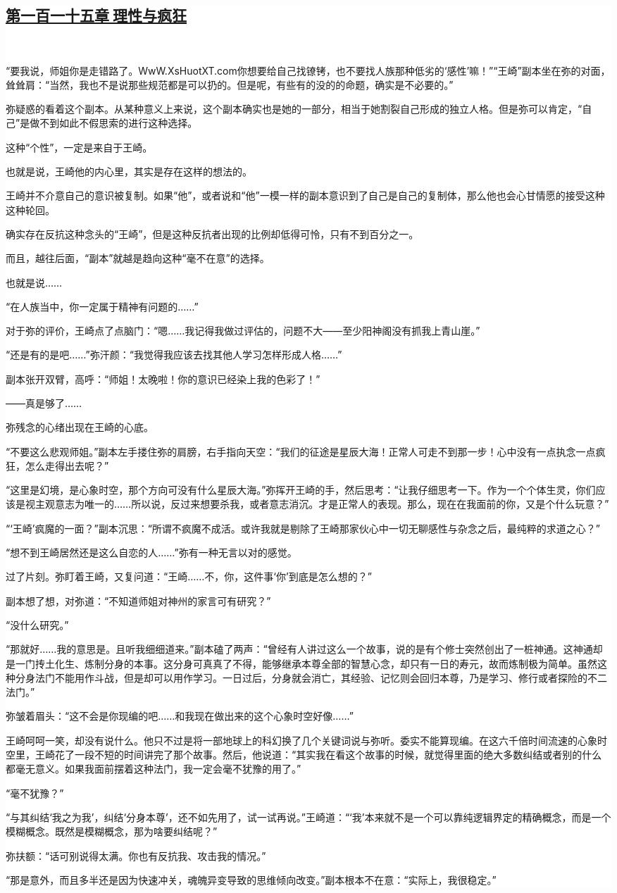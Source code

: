 ## [第一百一十五章 理性与疯狂](https://www.xxbiquge.com/11_11207/9043152.html)
﻿

  “要我说，师姐你是走错路了。WwW.XsHuotXT.com你想要给自己找镣铐，也不要找人族那种低劣的‘感性’嘛！”“王崎”副本坐在弥的对面，耸耸肩：“当然，我也不是说那些规范都是可以扔的。但是呢，有些有的没的的命题，确实是不必要的。”

  弥疑惑的看着这个副本。从某种意义上来说，这个副本确实也是她的一部分，相当于她割裂自己形成的独立人格。但是弥可以肯定，“自己”是做不到如此不假思索的进行这种选择。

  这种“个性”，一定是来自于王崎。

  也就是说，王崎他的内心里，其实是存在这样的想法的。

  王崎并不介意自己的意识被复制。如果“他”，或者说和“他”一模一样的副本意识到了自己是自己的复制体，那么他也会心甘情愿的接受这种这种轮回。

  确实存在反抗这种念头的“王崎”，但是这种反抗者出现的比例却低得可怜，只有不到百分之一。

  而且，越往后面，“副本”就越是趋向这种“毫不在意”的选择。

  也就是说……

  “在人族当中，你一定属于精神有问题的……”

  对于弥的评价，王崎点了点脑门：“嗯……我记得我做过评估的，问题不大——至少阳神阁没有抓我上青山崖。”

  “还是有的是吧……”弥汗颜：“我觉得我应该去找其他人学习怎样形成人格……”

  副本张开双臂，高呼：“师姐！太晚啦！你的意识已经染上我的色彩了！”

  ——真是够了……

  弥残念的心绪出现在王崎的心底。

  “不要这么悲观师姐。”副本左手搂住弥的肩膀，右手指向天空：“我们的征途是星辰大海！正常人可走不到那一步！心中没有一点执念一点疯狂，怎么走得出去呢？”

  “这里是幻境，是心象时空，那个方向可没有什么星辰大海。”弥挥开王崎的手，然后思考：“让我仔细思考一下。作为一个个体生灵，你们应该是视主观意志为唯一的……所以说，反过来想要杀我，或者意志消沉。才是正常人的表现。那么，现在在我面前的你，又是个什么玩意？”

  “‘王崎’疯魔的一面？”副本沉思：“所谓不疯魔不成活。或许我就是剔除了王崎那家伙心中一切无聊感性与杂念之后，最纯粹的求道之心？”

  “想不到王崎居然还是这么自恋的人……”弥有一种无言以对的感觉。

  过了片刻。弥盯着王崎，又复问道：“王崎……不，你，这件事‘你’到底是怎么想的？”

  副本想了想，对弥道：“不知道师姐对神州的家言可有研究？”

  “没什么研究。”

  “那就好……我的意思是。且听我细细道来。”副本磕了两声：“曾经有人讲过这么一个故事，说的是有个修士突然创出了一桩神通。这神通却是一门抟土化生、炼制分身的本事。这分身可真真了不得，能够继承本尊全部的智慧心念，却只有一日的寿元，故而炼制极为简单。虽然这种分身法门不能用作斗战，但是却可以用作学习。一日过后，分身就会消亡，其经验、记忆则会回归本尊，乃是学习、修行或者探险的不二法门。”

  弥皱着眉头：“这不会是你现编的吧……和我现在做出来的这个心象时空好像……”

  王崎呵呵一笑，却没有说什么。他只不过是将一部地球上的科幻换了几个关键词说与弥听。委实不能算现编。在这六千倍时间流速的心象时空里，王崎花了一段不短的时间讲完了那个故事。然后，他说道：“其实我在看这个故事的时候，就觉得里面的绝大多数纠结或者别的什么都毫无意义。如果我面前摆着这种法门，我一定会毫不犹豫的用了。”

  “毫不犹豫？”

  “与其纠结‘我之为我’，纠结‘分身本尊’，还不如先用了，试一试再说。”王崎道：“‘我’本来就不是一个可以靠纯逻辑界定的精确概念，而是一个模糊概念。既然是模糊概念，那为啥要纠结呢？”

  弥扶额：“话可别说得太满。你也有反抗我、攻击我的情况。”

  “那是意外，而且多半还是因为快速冲关，魂魄异变导致的思维倾向改变。”副本根本不在意：“实际上，我很稳定。”

